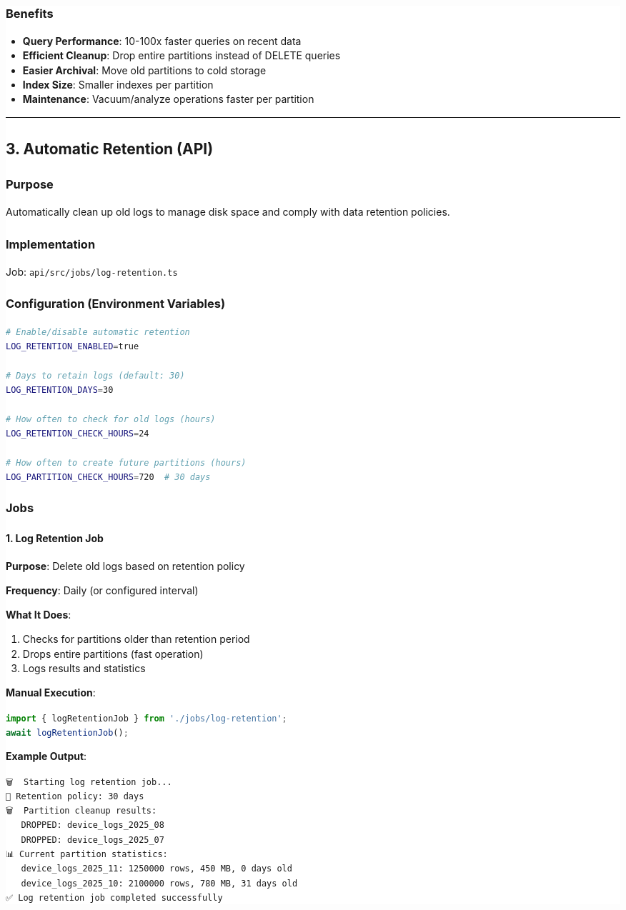 ### Benefits
- **Query Performance**: 10-100x faster queries on recent data
- **Efficient Cleanup**: Drop entire partitions instead of DELETE queries
- **Easier Archival**: Move old partitions to cold storage
- **Index Size**: Smaller indexes per partition
- **Maintenance**: Vacuum/analyze operations faster per partition

---

## 3. Automatic Retention (API)

### Purpose
Automatically clean up old logs to manage disk space and comply with data retention policies.

### Implementation
Job: `api/src/jobs/log-retention.ts`

### Configuration (Environment Variables)

```bash
# Enable/disable automatic retention
LOG_RETENTION_ENABLED=true

# Days to retain logs (default: 30)
LOG_RETENTION_DAYS=30

# How often to check for old logs (hours)
LOG_RETENTION_CHECK_HOURS=24

# How often to create future partitions (hours)
LOG_PARTITION_CHECK_HOURS=720  # 30 days
```

### Jobs

#### 1. Log Retention Job
**Purpose**: Delete old logs based on retention policy

**Frequency**: Daily (or configured interval)

**What It Does**:
1. Checks for partitions older than retention period
2. Drops entire partitions (fast operation)
3. Logs results and statistics

**Manual Execution**:
```typescript
import { logRetentionJob } from './jobs/log-retention';
await logRetentionJob();
```

**Example Output**:
```
🗑️  Starting log retention job...
📅 Retention policy: 30 days
🗑️  Partition cleanup results:
   DROPPED: device_logs_2025_08
   DROPPED: device_logs_2025_07
📊 Current partition statistics:
   device_logs_2025_11: 1250000 rows, 450 MB, 0 days old
   device_logs_2025_10: 2100000 rows, 780 MB, 31 days old
✅ Log retention job completed successfully
```
